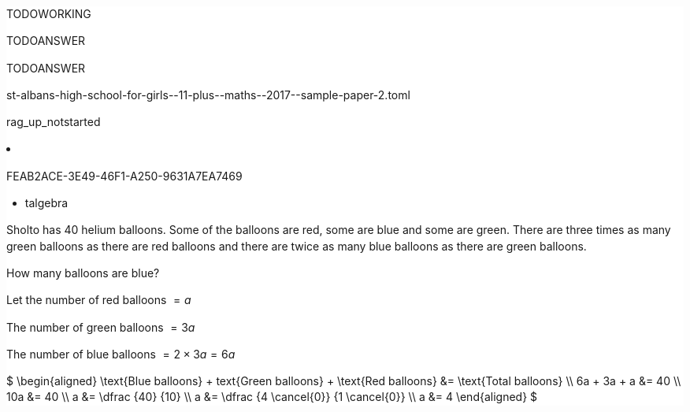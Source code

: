 TODOWORKING

</div>
</div>
<div class='answers'>
<div class='answer'>

TODOANSWER

</div>
<div class='answer'>

TODOANSWER

</div>
</div>

<div class='papername'>
<p>st-albans-high-school-for-girls--11-plus--maths--2017--sample-paper-2.toml</p>
</div>
<div class='rag'>
<p>rag_up_notstarted</p>
</div>
</div>
</li>
<li>
<div class='question_envelope rag_sc_pr question'>
<div class='uuid'>
<p>FEAB2ACE-3E49-46F1-A250-9631A7EA7469</p>
</div>
<div class='topics'>
<ul>
<li>
talgebra
</li>
</ul>
</div>
<div class='question question'>

Sholto has 40 helium balloons. Some of the balloons are red, some are blue and some are green. There are three times as many green balloons as there are red balloons and there are twice as many blue balloons as there are green balloons. 

How many balloons are blue? 

</div>
<div class='workings'>
<div class='working'>

Let the number of red balloons $= a$

The number of green balloons $= 3a$

The number of blue balloons $= 2 \times 3a = 6a$

$
\begin{aligned}
\text{Blue balloons} + text{Green balloons} + \text{Red balloons}           &= \text{Total balloons} \\\\
6a + 3a + a                                                                 &= 40 \\\\
10a                                                                         &= 40 \\\\
a                                                                           &= \dfrac {40} {10} \\\\
a                                                                           &= \dfrac {4 \cancel{0}} {1 \cancel{0}} \\\\
a                                                                           &= 4
\end{aligned}
$
